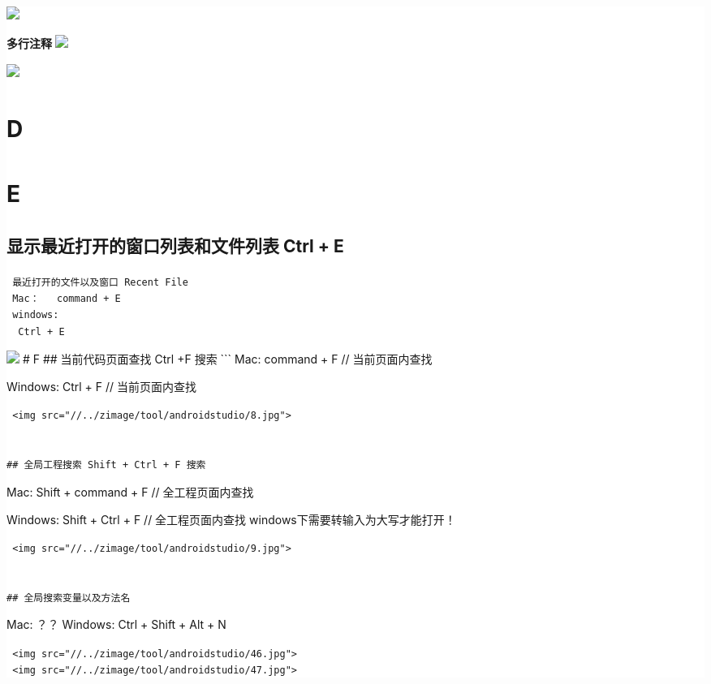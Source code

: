  <img src="//../zimage/tool/androidstudio/17.jpg">

 **多行注释**
 <img src="//../zimage/tool/androidstudio/18.jpg">

 <img src="//../zimage/tool/androidstudio/19.jpg">


# D
# E

## 显示最近打开的窗口列表和文件列表 Ctrl + E   
```
 最近打开的文件以及窗口 Recent File
 Mac：   command + E
 windows:  
  Ctrl + E    
```
 <img src="//../zimage/tool/androidstudio/45.jpg">
# F
## 当前代码页面查找 Ctrl +F 搜索
```
 Mac:   command + F //   当前页面内查找

 Windows:   Ctrl + F //   当前页面内查找
```
 <img src="//../zimage/tool/androidstudio/8.jpg">


## 全局工程搜索 Shift + Ctrl + F 搜索
```
 Mac:  Shift + command + F //   全工程页面内查找

 Windows:   Shift + Ctrl + F //   全工程页面内查找  windows下需要转输入为大写才能打开！
```
 <img src="//../zimage/tool/androidstudio/9.jpg">


## 全局搜索变量以及方法名
```
 Mac: ？？
 Windows:   Ctrl + Shift + Alt + N
```
 <img src="//../zimage/tool/androidstudio/46.jpg">
 <img src="//../zimage/tool/androidstudio/47.jpg">
